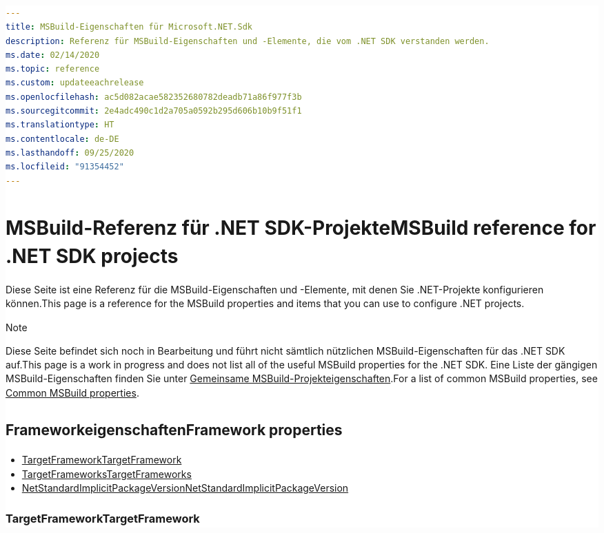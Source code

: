 ```yaml
---
title: MSBuild-Eigenschaften für Microsoft.NET.Sdk
description: Referenz für MSBuild-Eigenschaften und -Elemente, die vom .NET SDK verstanden werden.
ms.date: 02/14/2020
ms.topic: reference
ms.custom: updateeachrelease
ms.openlocfilehash: ac5d082acae582352680782deadb71a86f977f3b
ms.sourcegitcommit: 2e4adc490c1d2a705a0592b295d606b10b9f51f1
ms.translationtype: HT
ms.contentlocale: de-DE
ms.lasthandoff: 09/25/2020
ms.locfileid: "91354452"
---
```

# <a name="msbuild-reference-for-net-sdk-projects"></a><span data-ttu-id="57caa-103">MSBuild-Referenz für .NET SDK-Projekte</span><span class="sxs-lookup"><span data-stu-id="57caa-103">MSBuild reference for .NET SDK projects</span></span>

<span data-ttu-id="57caa-104">Diese Seite ist eine Referenz für die MSBuild-Eigenschaften und -Elemente, mit denen Sie .NET-Projekte konfigurieren können.</span><span class="sxs-lookup"><span data-stu-id="57caa-104">This page is a reference for the MSBuild properties and items that you can use to configure .NET projects.</span></span>

> [!NOTE]
> <span data-ttu-id="57caa-105">Diese Seite befindet sich noch in Bearbeitung und führt nicht sämtlich nützlichen MSBuild-Eigenschaften für das .NET SDK auf.</span><span class="sxs-lookup"><span data-stu-id="57caa-105">This page is a work in progress and does not list all of the useful MSBuild properties for the .NET SDK.</span></span> <span data-ttu-id="57caa-106">Eine Liste der gängigen MSBuild-Eigenschaften finden Sie unter [Gemeinsame MSBuild-Projekteigenschaften](/visualstudio/msbuild/common-msbuild-project-properties).</span><span class="sxs-lookup"><span data-stu-id="57caa-106">For a list of common MSBuild properties, see [Common MSBuild properties](/visualstudio/msbuild/common-msbuild-project-properties).</span></span>

## <a name="framework-properties"></a><span data-ttu-id="57caa-107">Frameworkeigenschaften</span><span class="sxs-lookup"><span data-stu-id="57caa-107">Framework properties</span></span>

- [<span data-ttu-id="57caa-108">TargetFramework</span><span class="sxs-lookup"><span data-stu-id="57caa-108">TargetFramework</span></span>](#targetframework)
- [<span data-ttu-id="57caa-109">TargetFrameworks</span><span class="sxs-lookup"><span data-stu-id="57caa-109">TargetFrameworks</span></span>](#targetframeworks)
- [<span data-ttu-id="57caa-110">NetStandardImplicitPackageVersion</span><span class="sxs-lookup"><span data-stu-id="57caa-110">NetStandardImplicitPackageVersion</span></span>](#netstandardimplicitpackageversion)

### <a name="targetframework"></a><span data-ttu-id="57caa-111">TargetFramework</span><span class="sxs-lookup"><span data-stu-id="57caa-111">TargetFramework</span></span>
